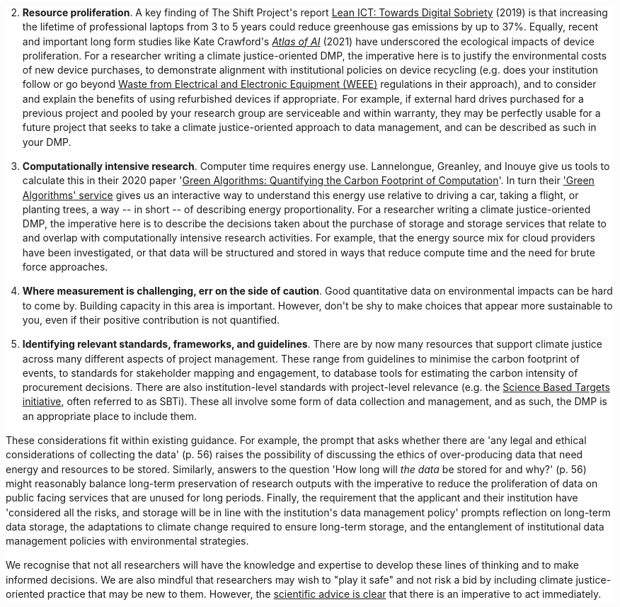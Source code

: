 2. **Resource proliferation**. A key finding of The Shift Project's report [Lean ICT: Towards Digital Sobriety](https://theshiftproject.org/en/lean-ict-2/) (2019) is that increasing the lifetime of professional laptops from 3 to 5 years could reduce greenhouse gas emissions by up to 37%. Equally, recent and important long form studies like Kate Crawford's [*Atlas of AI*](https://yalebooks.yale.edu/book/9780300209570/atlas-ai) (2021) have underscored the ecological impacts of device proliferation. For a researcher writing a climate justice-oriented DMP, the imperative here is to justify the environmental costs of new device purchases, to demonstrate alignment with institutional policies on device recycling (e.g. does your institution follow or go beyond [Waste from Electrical and Electronic Equipment (WEEE)](https://ec.europa.eu/environment/topics/waste-and-recycling/waste-electrical-and-electronic-equipment-weee_en) regulations in their approach), and to consider and explain the benefits of using refurbished devices if appropriate. For example, if external hard drives purchased for a previous project and pooled by your research group are serviceable and within warranty, they may be perfectly usable for a future project that seeks to take a climate justice-oriented approach to data management, and can be described as such in your DMP.

3. **Computationally intensive research**. Computer time requires energy use. Lannelongue, Greanley, and Inouye give us tools to
calculate this in their 2020 paper '[Green Algorithms: Quantifying the Carbon Footprint of Computation](https://doi.org/10.1002/advs.202100707)'. In turn their ['Green Algorithms' service](http://www.green-algorithms.org/) gives us an interactive way to understand this energy use relative to driving a car, taking a flight, or planting trees, a way -- in short -- of describing energy proportionality. For a researcher writing a climate justice-oriented DMP, the imperative here is to describe the decisions taken about the purchase of storage and storage services that relate to and overlap with computationally intensive research activities. For example, that the energy source mix for cloud providers have been investigated, or that data will be structured and stored in ways that reduce compute time and the need for brute force approaches.

4. **Where measurement is challenging, err on the side of caution**. Good quantitative data on environmental impacts can be hard to come by. Building capacity in this area is important. However, don't be shy to make choices that appear more sustainable to you, even if their positive contribution is not quantified.

5. **Identifying relevant standards, frameworks, and guidelines**. There are by now many resources that support climate justice across many different aspects of project management. These range from guidelines to minimise the carbon footprint of events, to standards for stakeholder mapping and engagement, to database tools for estimating the carbon intensity of procurement decisions. There are also institution-level standards with project-level relevance (e.g. the [Science Based Targets initiative](https://sciencebasedtargets.org/), often referred to as SBTi). These all involve some form of data collection and management, and as such, the DMP is an appropriate place to include them.

These considerations fit within existing guidance. For example, the prompt that asks whether there are 'any legal and ethical considerations of collecting the data' (p. 56) raises the possibility of discussing the ethics of over-producing data that need energy and resources to be stored. Similarly, answers to the question 'How long will _the data_ be stored for and why?' (p. 56) might reasonably balance long-term preservation of research outputs with the imperative to reduce the proliferation of data on public facing services that are unused for long periods. Finally, the requirement that the applicant and their institution have 'considered all the risks, and storage will be in line with the institution's data management policy' prompts reflection on long-term data storage, the adaptations to climate change required to ensure long-term storage, and the entanglement of institutional data management policies with environmental strategies.

We recognise that not all researchers will have the knowledge and expertise to develop these lines of thinking and to make informed
decisions. We are also mindful that researchers may wish to "play it safe" and not risk a bid by including climate justice-oriented practice
that may be new to them. However, the [scientific advice is clear](https://www.ipcc.ch/2022/04/04/ipcc-ar6-wgiii-pressrelease/) that there is an imperative to act immediately.
